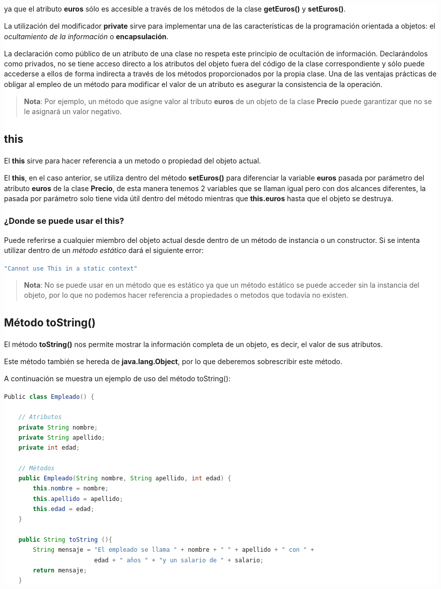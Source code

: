 ya que el atributo **euros** sólo es accesible a través de los métodos de la clase **getEuros()** y **setEuros()**.

La utilización del modificador **private** sirve para implementar una de las características de la programación orientada a objetos: el _ocultamiento de la información_ o **encapsulación**.

La declaración como público de un atributo de una clase no respeta este principio de ocultación de información. Declarándolos como privados, no se tiene acceso directo a los atributos del objeto fuera del código de la clase correspondiente y sólo puede accederse a ellos de forma indirecta a través de los métodos proporcionados por la propia clase. Una de las ventajas prácticas de obligar al empleo de un método para modificar el valor de un atributo es asegurar la consistencia de la operación.

> **Nota**: Por ejemplo, un método que asigne valor al tributo **euros** de un objeto de la clase **Precio** puede garantizar que no se le asignará un valor negativo.

## this

El **this** sirve para hacer referencia a un metodo o propiedad del objeto actual.

El **this**, en el caso anterior, se utiliza dentro del método **setEuros()** para diferenciar la variable **euros** pasada por parámetro del atributo **euros** de la clase **Precio**, de esta manera tenemos 2 variables que se llaman igual pero con dos alcances diferentes, la pasada por parámetro solo tiene vida útil dentro del método mientras que **this.euros** hasta que el objeto se destruya.

### ¿Donde se puede usar el this?

Puede referirse a cualquier miembro del objeto actual desde dentro de un método de instancia o un constructor. Si se intenta utilizar dentro de un _método estático_ dará el siguiente error:

```java
"Cannot use This in a static context"
```

> **Nota**: No se puede usar en un método que es estático ya que un método estático se puede acceder sin la instancia del objeto, por lo que no podemos hacer referencia a propiedades o metodos que todavía no existen.

## Método toString()

El método **toString()** nos permite mostrar la información completa de un objeto, es decir, el valor de sus atributos.

Este método también se hereda de **java.lang.Object**, por lo que deberemos sobrescribir este método.

A continuación se muestra un ejemplo de uso del método toString():

```java
Public class Empleado() {

    // Atributos
    private String nombre;
    private String apellido;
    private int edad;
    
    // Métodos
    public Empleado(String nombre, String apellido, int edad) {
        this.nombre = nombre;
        this.apellido = apellido;
        this.edad = edad;
    }

    public String toString (){
        String mensaje = "El empleado se llama " + nombre + " " + apellido + " con " +
                         edad + " años " + "y un salario de " + salario;
        return mensaje;
    }
```
